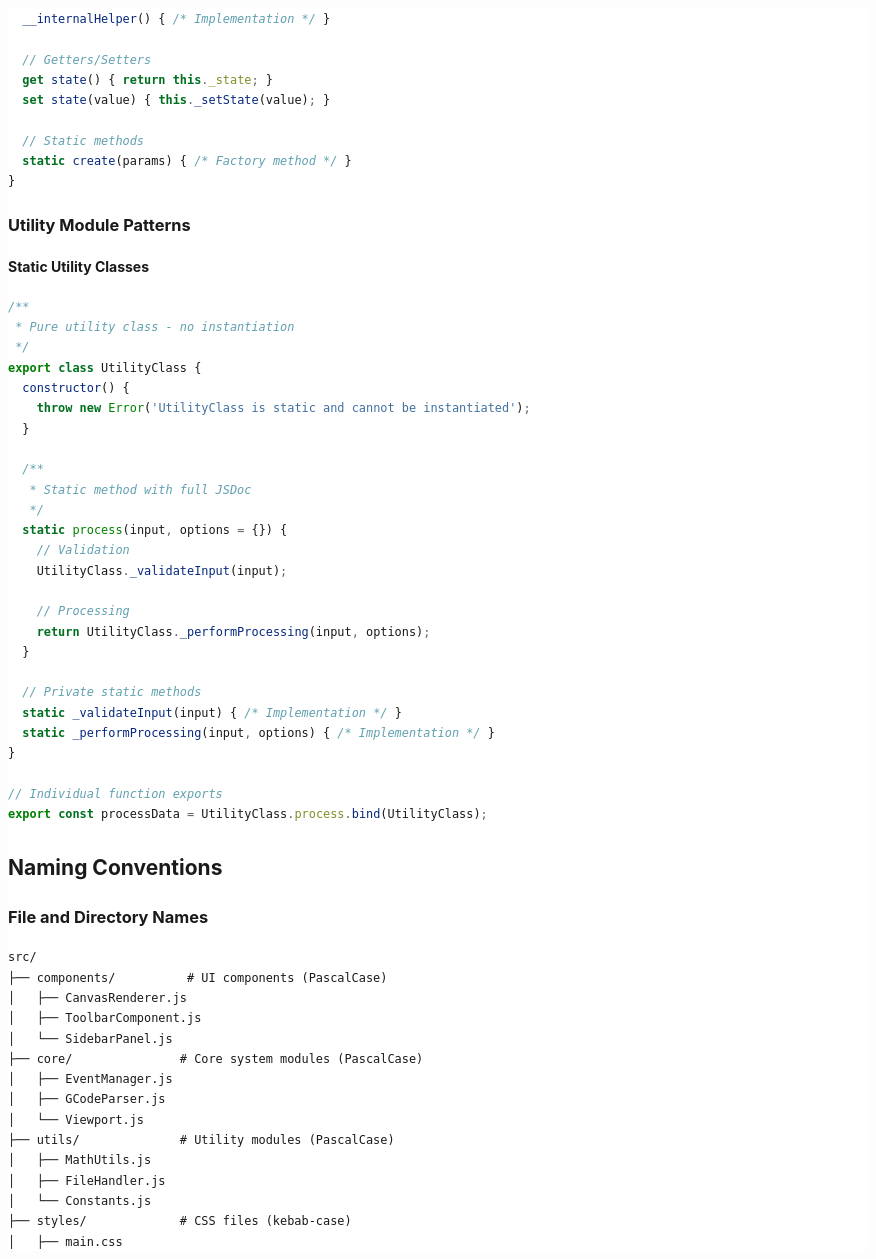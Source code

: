 ```javascript
  __internalHelper() { /* Implementation */ }
  
  // Getters/Setters
  get state() { return this._state; }
  set state(value) { this._setState(value); }
  
  // Static methods
  static create(params) { /* Factory method */ }
}
```

### Utility Module Patterns

#### Static Utility Classes
```javascript
/**
 * Pure utility class - no instantiation
 */
export class UtilityClass {
  constructor() {
    throw new Error('UtilityClass is static and cannot be instantiated');
  }

  /**
   * Static method with full JSDoc
   */
  static process(input, options = {}) {
    // Validation
    UtilityClass._validateInput(input);
    
    // Processing
    return UtilityClass._performProcessing(input, options);
  }

  // Private static methods
  static _validateInput(input) { /* Implementation */ }
  static _performProcessing(input, options) { /* Implementation */ }
}

// Individual function exports
export const processData = UtilityClass.process.bind(UtilityClass);
```

## Naming Conventions

### File and Directory Names

```
src/
├── components/          # UI components (PascalCase)
│   ├── CanvasRenderer.js
│   ├── ToolbarComponent.js
│   └── SidebarPanel.js
├── core/               # Core system modules (PascalCase)
│   ├── EventManager.js
│   ├── GCodeParser.js
│   └── Viewport.js
├── utils/              # Utility modules (PascalCase)
│   ├── MathUtils.js
│   ├── FileHandler.js
│   └── Constants.js
├── styles/             # CSS files (kebab-case)
│   ├── main.css
```